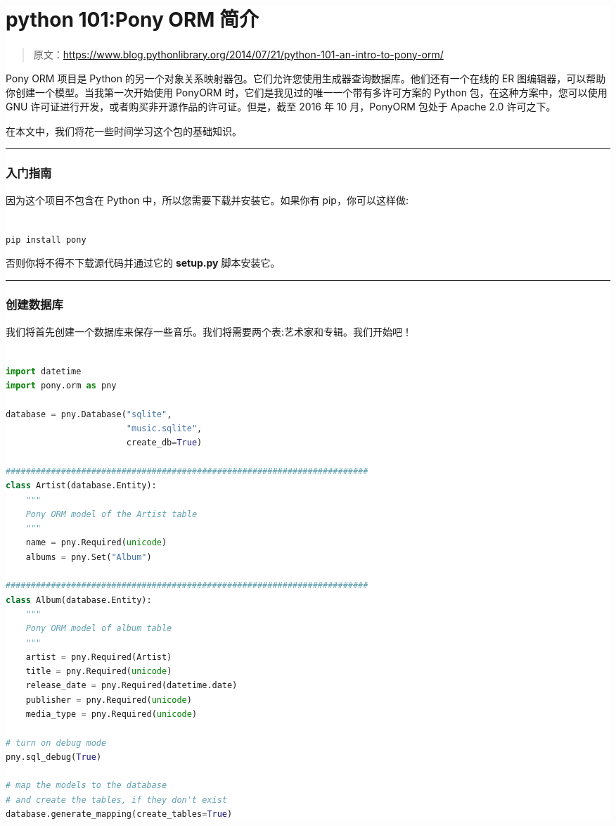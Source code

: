 # python 101:Pony ORM 简介

> 原文：<https://www.blog.pythonlibrary.org/2014/07/21/python-101-an-intro-to-pony-orm/>

Pony ORM 项目是 Python 的另一个对象关系映射器包。它们允许您使用生成器查询数据库。他们还有一个在线的 ER 图编辑器，可以帮助你创建一个模型。当我第一次开始使用 PonyORM 时，它们是我见过的唯一一个带有多许可方案的 Python 包，在这种方案中，您可以使用 GNU 许可证进行开发，或者购买非开源作品的许可证。但是，截至 2016 年 10 月，PonyORM 包处于 Apache 2.0 许可之下。

在本文中，我们将花一些时间学习这个包的基础知识。

* * *

### 入门指南

因为这个项目不包含在 Python 中，所以您需要下载并安装它。如果你有 pip，你可以这样做:

```py

pip install pony

```

否则你将不得不下载源代码并通过它的 **setup.py** 脚本安装它。

* * *

### 创建数据库

我们将首先创建一个数据库来保存一些音乐。我们将需要两个表:艺术家和专辑。我们开始吧！

```py

import datetime
import pony.orm as pny

database = pny.Database("sqlite",
                        "music.sqlite",
                        create_db=True)

########################################################################
class Artist(database.Entity):
    """
    Pony ORM model of the Artist table
    """
    name = pny.Required(unicode)
    albums = pny.Set("Album")

########################################################################
class Album(database.Entity):
    """
    Pony ORM model of album table
    """
    artist = pny.Required(Artist)
    title = pny.Required(unicode)
    release_date = pny.Required(datetime.date)
    publisher = pny.Required(unicode)
    media_type = pny.Required(unicode)

# turn on debug mode
pny.sql_debug(True)

# map the models to the database 
# and create the tables, if they don't exist
database.generate_mapping(create_tables=True)

```
